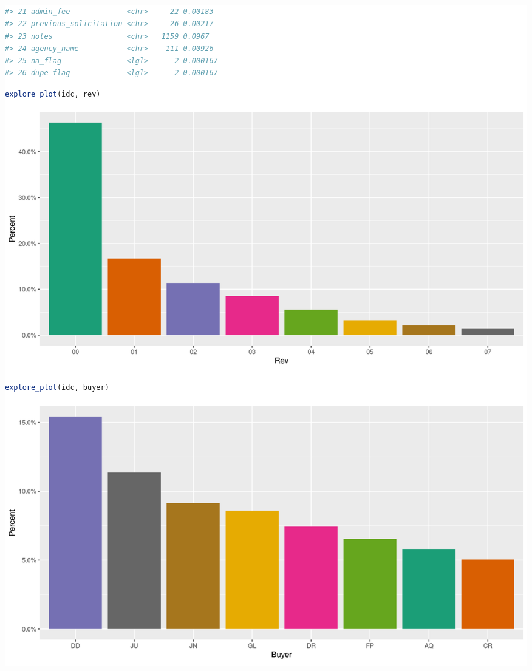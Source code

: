 ``` r
#> 21 admin_fee             <chr>     22 0.00183 
#> 22 previous_solicitation <chr>     26 0.00217 
#> 23 notes                 <chr>   1159 0.0967  
#> 24 agency_name           <chr>    111 0.00926 
#> 25 na_flag               <lgl>      2 0.000167
#> 26 dupe_flag             <lgl>      2 0.000167
```

``` r
explore_plot(idc, rev)
```

![](../plots/distinct_plots-1.png)

``` r
explore_plot(idc, buyer)
```

![](../plots/distinct_plots-2.png)
